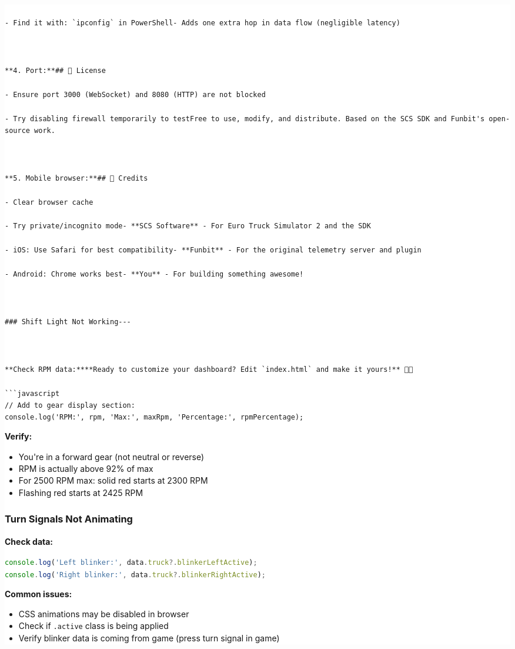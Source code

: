   ```- ✅ Complete the steps above first

- Find it with: `ipconfig` in PowerShell- Adds one extra hop in data flow (negligible latency)



**4. Port:**## 📝 License

- Ensure port 3000 (WebSocket) and 8080 (HTTP) are not blocked

- Try disabling firewall temporarily to testFree to use, modify, and distribute. Based on the SCS SDK and Funbit's open-source work.



**5. Mobile browser:**## 🤝 Credits

- Clear browser cache

- Try private/incognito mode- **SCS Software** - For Euro Truck Simulator 2 and the SDK

- iOS: Use Safari for best compatibility- **Funbit** - For the original telemetry server and plugin

- Android: Chrome works best- **You** - For building something awesome!



### Shift Light Not Working---



**Check RPM data:****Ready to customize your dashboard? Edit `index.html` and make it yours!** 🚚💨

```javascript
// Add to gear display section:
console.log('RPM:', rpm, 'Max:', maxRpm, 'Percentage:', rpmPercentage);
```

**Verify:**
- You're in a forward gear (not neutral or reverse)
- RPM is actually above 92% of max
- For 2500 RPM max: solid red starts at 2300 RPM
- Flashing red starts at 2425 RPM

### Turn Signals Not Animating

**Check data:**
```javascript
console.log('Left blinker:', data.truck?.blinkerLeftActive);
console.log('Right blinker:', data.truck?.blinkerRightActive);
```

**Common issues:**
- CSS animations may be disabled in browser
- Check if `.active` class is being applied
- Verify blinker data is coming from game (press turn signal in game)
